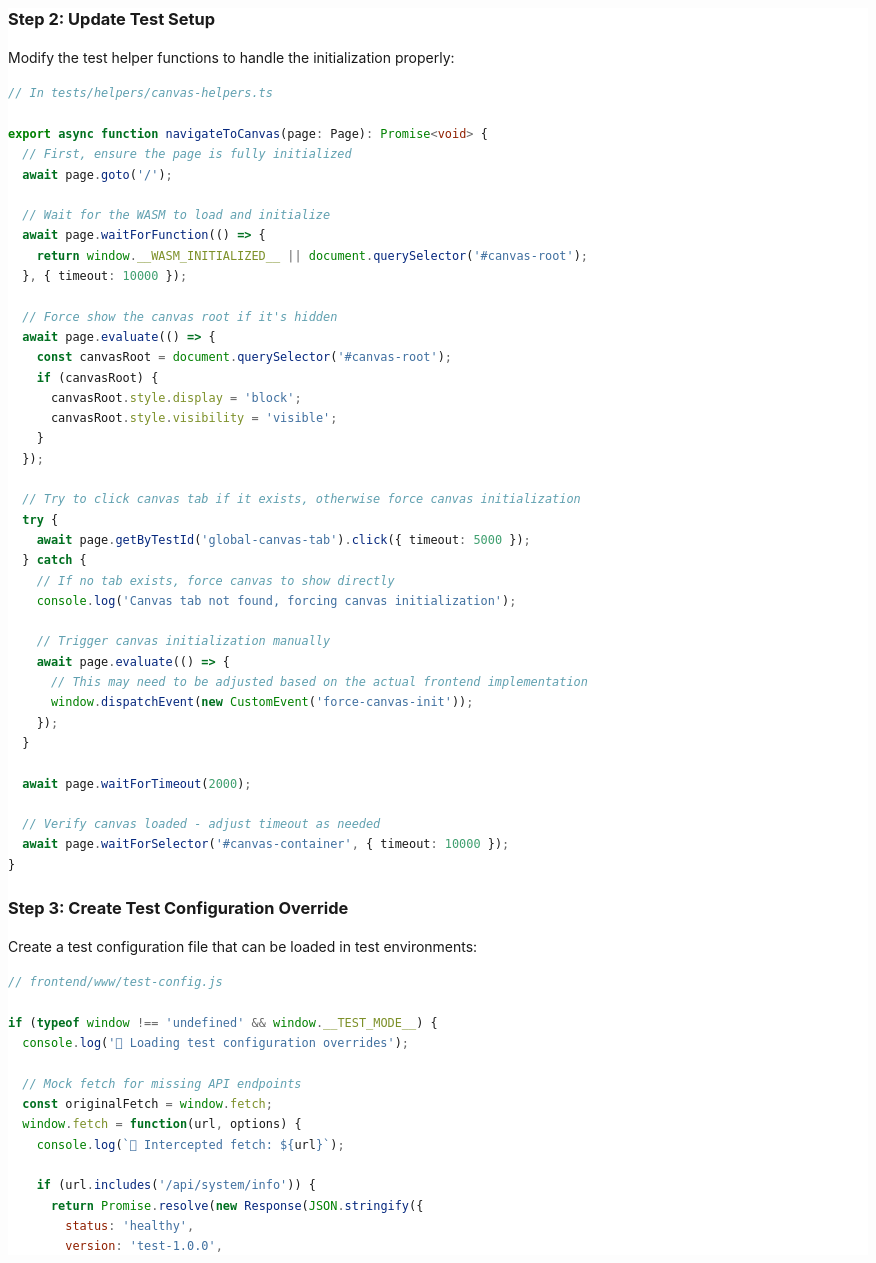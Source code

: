 ### Step 2: Update Test Setup

Modify the test helper functions to handle the initialization properly:

```typescript
// In tests/helpers/canvas-helpers.ts

export async function navigateToCanvas(page: Page): Promise<void> {
  // First, ensure the page is fully initialized
  await page.goto('/');
  
  // Wait for the WASM to load and initialize
  await page.waitForFunction(() => {
    return window.__WASM_INITIALIZED__ || document.querySelector('#canvas-root');
  }, { timeout: 10000 });
  
  // Force show the canvas root if it's hidden
  await page.evaluate(() => {
    const canvasRoot = document.querySelector('#canvas-root');
    if (canvasRoot) {
      canvasRoot.style.display = 'block';
      canvasRoot.style.visibility = 'visible';
    }
  });
  
  // Try to click canvas tab if it exists, otherwise force canvas initialization
  try {
    await page.getByTestId('global-canvas-tab').click({ timeout: 5000 });
  } catch {
    // If no tab exists, force canvas to show directly
    console.log('Canvas tab not found, forcing canvas initialization');
    
    // Trigger canvas initialization manually
    await page.evaluate(() => {
      // This may need to be adjusted based on the actual frontend implementation
      window.dispatchEvent(new CustomEvent('force-canvas-init'));
    });
  }
  
  await page.waitForTimeout(2000);
  
  // Verify canvas loaded - adjust timeout as needed
  await page.waitForSelector('#canvas-container', { timeout: 10000 });
}
```

### Step 3: Create Test Configuration Override

Create a test configuration file that can be loaded in test environments:

```javascript
// frontend/www/test-config.js

if (typeof window !== 'undefined' && window.__TEST_MODE__) {
  console.log('🔧 Loading test configuration overrides');
  
  // Mock fetch for missing API endpoints
  const originalFetch = window.fetch;
  window.fetch = function(url, options) {
    console.log(`📡 Intercepted fetch: ${url}`);
    
    if (url.includes('/api/system/info')) {
      return Promise.resolve(new Response(JSON.stringify({
        status: 'healthy',
        version: 'test-1.0.0',
```